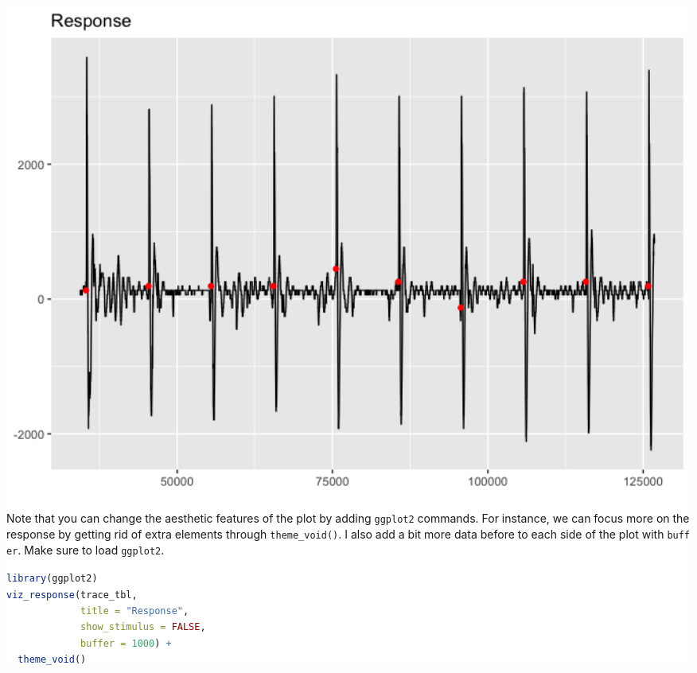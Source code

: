 <img src="man/figures/README-filtered-reponse-1.png" width="100%" />

Note that you can change the aesthetic features of the plot by adding
`ggplot2` commands. For instance, we can focus more on the response by
getting rid of extra elements through `theme_void()`. I also add a bit
more data before to each side of the plot with `buffer`. Make sure to
load `ggplot2`.

``` r
library(ggplot2)
viz_response(trace_tbl,
             title = "Response",
             show_stimulus = FALSE,
             buffer = 1000) + 
  theme_void()
```
